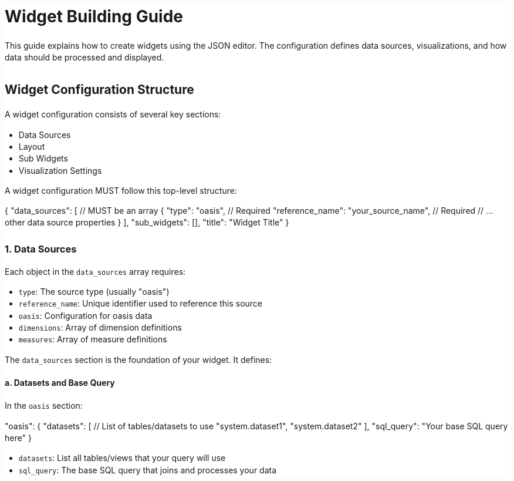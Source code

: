 # Widget Building Guide

This guide explains how to create widgets using the JSON editor. The configuration defines data sources, visualizations, and how data should be processed and displayed.

## Widget Configuration Structure

A widget configuration consists of several key sections:

- Data Sources
- Layout
- Sub Widgets
- Visualization Settings

A widget configuration MUST follow this top-level structure:

{
"data_sources": [ // MUST be an array
{
"type": "oasis", // Required
"reference_name": "your_source_name", // Required
// ... other data source properties
}
],
"sub_widgets": [],
"title": "Widget Title"
}

### 1. Data Sources

Each object in the `data_sources` array requires:

- `type`: The source type (usually "oasis")
- `reference_name`: Unique identifier used to reference this source
- `oasis`: Configuration for oasis data
- `dimensions`: Array of dimension definitions
- `measures`: Array of measure definitions

The `data_sources` section is the foundation of your widget. It defines:

#### a. Datasets and Base Query

In the `oasis` section:

"oasis": {
"datasets": [
// List of tables/datasets to use
"system.dataset1",
"system.dataset2"
],
"sql_query": "Your base SQL query here"
}

- `datasets`: List all tables/views that your query will use
- `sql_query`: The base SQL query that joins and processes your data
